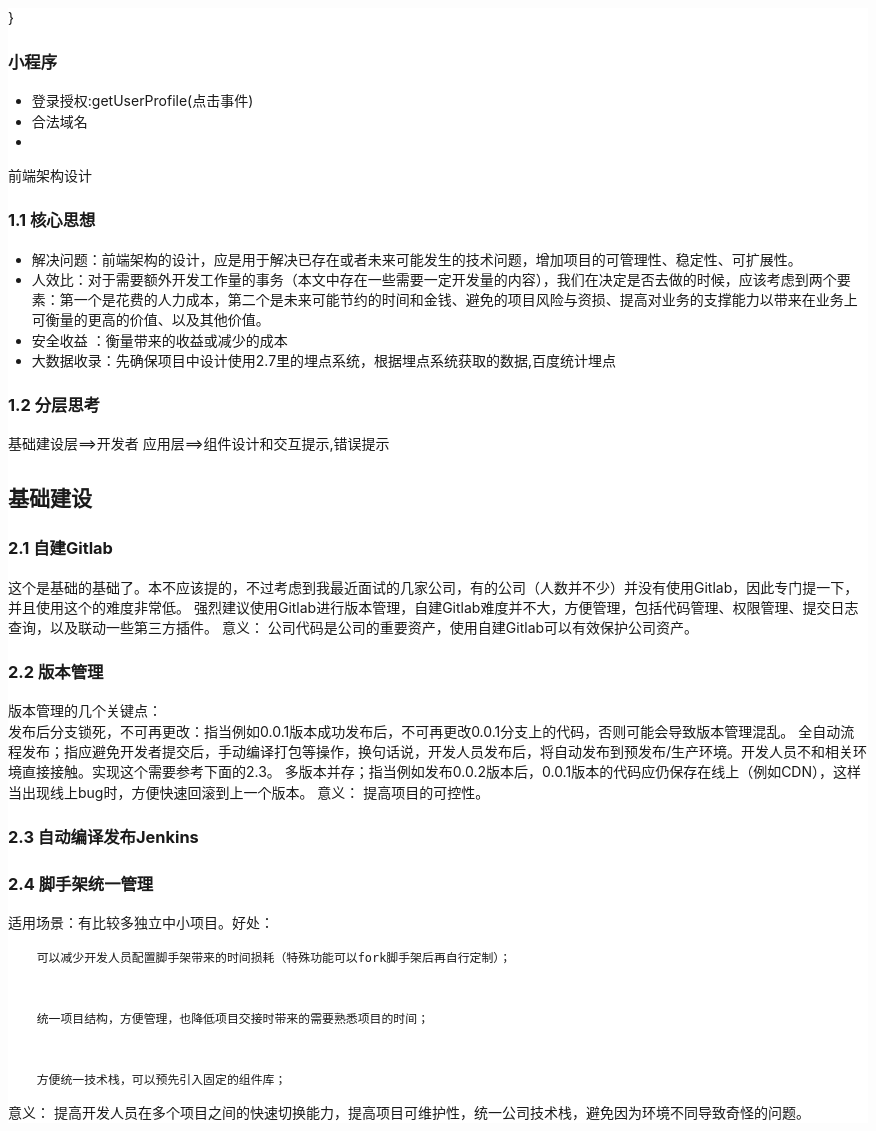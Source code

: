 }

### 小程序
* 登录授权:getUserProfile(点击事件)
* 合法域名
* 

前端架构设计

### 1.1 核心思想
* 解决问题：前端架构的设计，应是用于解决已存在或者未来可能发生的技术问题，增加项目的可管理性、稳定性、可扩展性。
* 人效比：对于需要额外开发工作量的事务（本文中存在一些需要一定开发量的内容），我们在决定是否去做的时候，应该考虑到两个要素：第一个是花费的人力成本，第二个是未来可能节约的时间和金钱、避免的项目风险与资损、提高对业务的支撑能力以带来在业务上可衡量的更高的价值、以及其他价值。
* 安全收益 ：衡量带来的收益或减少的成本
* 大数据收录：先确保项目中设计使用2.7里的埋点系统，根据埋点系统获取的数据,百度统计埋点

### 1.2 分层思考
基础建设层==>开发者
应用层==>组件设计和交互提示,错误提示

## 基础建设
### 2.1 自建Gitlab
这个是基础的基础了。本不应该提的，不过考虑到我最近面试的几家公司，有的公司（人数并不少）并没有使用Gitlab，因此专门提一下，并且使用这个的难度非常低。
强烈建议使用Gitlab进行版本管理，自建Gitlab难度并不大，方便管理，包括代码管理、权限管理、提交日志查询，以及联动一些第三方插件。
意义：
公司代码是公司的重要资产，使用自建Gitlab可以有效保护公司资产。

### 2.2 版本管理
版本管理的几个关键点：  
发布后分支锁死，不可再更改：指当例如0.0.1版本成功发布后，不可再更改0.0.1分支上的代码，否则可能会导致版本管理混乱。
全自动流程发布；指应避免开发者提交后，手动编译打包等操作，换句话说，开发人员发布后，将自动发布到预发布/生产环境。开发人员不和相关环境直接接触。实现这个需要参考下面的2.3。
多版本并存；指当例如发布0.0.2版本后，0.0.1版本的代码应仍保存在线上（例如CDN），这样当出现线上bug时，方便快速回滚到上一个版本。
意义：
提高项目的可控性。
### 2.3 自动编译发布Jenkins

### 2.4 脚手架统一管理
适用场景：有比较多独立中小项目。好处：

    
        可以减少开发人员配置脚手架带来的时间损耗（特殊功能可以fork脚手架后再自行定制）；
    
    
        统一项目结构，方便管理，也降低项目交接时带来的需要熟悉项目的时间；
    
    
        方便统一技术栈，可以预先引入固定的组件库；
    

意义：
提高开发人员在多个项目之间的快速切换能力，提高项目可维护性，统一公司技术栈，避免因为环境不同导致奇怪的问题。
